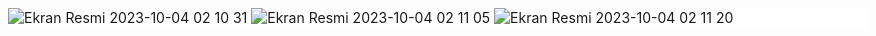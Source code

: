 <img width="1440" alt="Ekran Resmi 2023-10-04 02 10 31" src="https://github.com/elifmarali/React/assets/71133148/763e17a5-7c1c-4319-9c83-aa8744a2d947">
<img width="1440" alt="Ekran Resmi 2023-10-04 02 11 05" src="https://github.com/elifmarali/React/assets/71133148/1620e55b-1556-4d2c-b509-57e38b32a979">
<img width="1440" alt="Ekran Resmi 2023-10-04 02 11 20" src="https://github.com/elifmarali/React/assets/71133148/e2f29e9c-2873-4bd6-9976-64107f2f0ac5">
